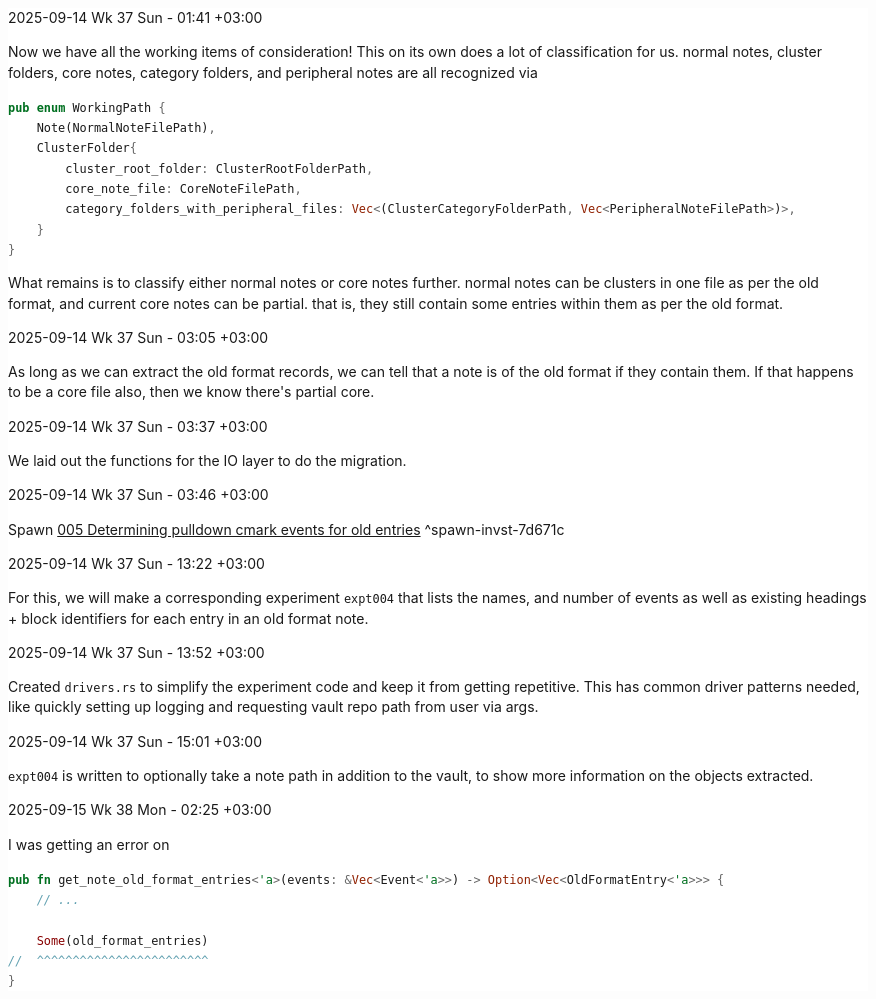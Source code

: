 2025-09-14 Wk 37 Sun - 01:41 +03:00

Now we have all the working items of consideration! This on its own does a lot of classification for us. normal notes, cluster folders, core notes, category folders, and peripheral notes are all recognized via

````rust
pub enum WorkingPath {
    Note(NormalNoteFilePath),
    ClusterFolder{
        cluster_root_folder: ClusterRootFolderPath,
        core_note_file: CoreNoteFilePath,
        category_folders_with_peripheral_files: Vec<(ClusterCategoryFolderPath, Vec<PeripheralNoteFilePath>)>,
    }
}
````

What remains is to classify either normal notes or core notes further. normal notes can be clusters in one file as per the old format, and current core notes can be partial. that is, they still contain some entries within them as per the old format.

2025-09-14 Wk 37 Sun - 03:05 +03:00

As long as we can extract the old format records, we can tell that a note is of the old format if they contain them. If that happens to be a core file also, then we know there's partial core.

2025-09-14 Wk 37 Sun - 03:37 +03:00

We laid out the functions for the IO layer to do the migration.

2025-09-14 Wk 37 Sun - 03:46 +03:00

Spawn [005 Determining pulldown cmark events for old entries](../investigations/005%20Determining%20pulldown%20cmark%20events%20for%20old%20entries.md) <a name="spawn-invst-7d671c" />^spawn-invst-7d671c

2025-09-14 Wk 37 Sun - 13:22 +03:00

For this, we will make a corresponding experiment `expt004` that lists the names, and number of events as well as existing headings + block identifiers for each entry in an old format note.

2025-09-14 Wk 37 Sun - 13:52 +03:00

Created `drivers.rs` to simplify the experiment code and keep it from getting repetitive. This has common driver patterns needed, like quickly setting up logging and requesting vault repo path from user via args.

2025-09-14 Wk 37 Sun - 15:01 +03:00

`expt004` is written to optionally take a note path in addition to the vault, to show more information on the objects extracted.

2025-09-15 Wk 38 Mon - 02:25 +03:00

I was getting an error on

````rust
pub fn get_note_old_format_entries<'a>(events: &Vec<Event<'a>>) -> Option<Vec<OldFormatEntry<'a>>> {
	// ...

	Some(old_format_entries)
//  ^^^^^^^^^^^^^^^^^^^^^^^^	
}
````
